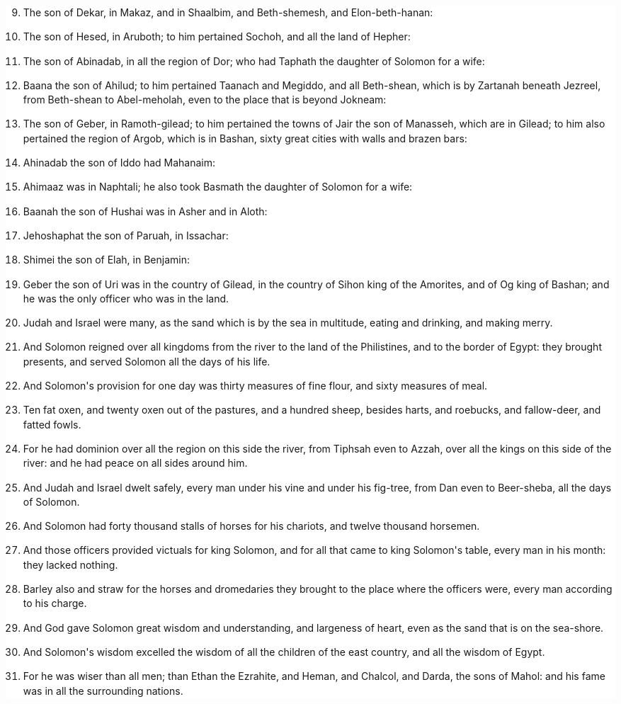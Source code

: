 9. The son of Dekar, in Makaz, and in Shaalbim, and Beth-shemesh, and Elon-beth-hanan:

10. The son of Hesed, in Aruboth; to him pertained Sochoh, and all the land of Hepher:

11. The son of Abinadab, in all the region of Dor; who had Taphath the daughter of Solomon for a wife:

12. Baana the son of Ahilud; to him pertained Taanach and Megiddo, and all Beth-shean, which is by Zartanah beneath Jezreel, from Beth-shean to Abel-meholah, even to the place that is beyond Jokneam:

13. The son of Geber, in Ramoth-gilead; to him pertained the towns of Jair the son of Manasseh, which are in Gilead; to him also pertained the region of Argob, which is in Bashan, sixty great cities with walls and brazen bars:

14. Ahinadab the son of Iddo had Mahanaim:

15. Ahimaaz was in Naphtali; he also took Basmath the daughter of Solomon for a wife:

16. Baanah the son of Hushai was in Asher and in Aloth:

17. Jehoshaphat the son of Paruah, in Issachar:

18. Shimei the son of Elah, in Benjamin:

19. Geber the son of Uri was in the country of Gilead, in the country of Sihon king of the Amorites, and of Og king of Bashan; and he was the only officer who was in the land.

20. Judah and Israel were many, as the sand which is by the sea in multitude, eating and drinking, and making merry.

21. And Solomon reigned over all kingdoms from the river to the land of the Philistines, and to the border of Egypt: they brought presents, and served Solomon all the days of his life.

22. And Solomon's provision for one day was thirty measures of fine flour, and sixty measures of meal.

23. Ten fat oxen, and twenty oxen out of the pastures, and a hundred sheep, besides harts, and roebucks, and fallow-deer, and fatted fowls.

24. For he had dominion over all the region on this side the river, from Tiphsah even to Azzah, over all the kings on this side of the river: and he had peace on all sides around him.

25. And Judah and Israel dwelt safely, every man under his vine and under his fig-tree, from Dan even to Beer-sheba, all the days of Solomon.

26. And Solomon had forty thousand stalls of horses for his chariots, and twelve thousand horsemen.

27. And those officers provided victuals for king Solomon, and for all that came to king Solomon's table, every man in his month: they lacked nothing.

28. Barley also and straw for the horses and dromedaries they brought to the place where the officers were, every man according to his charge.

29. And God gave Solomon great wisdom and understanding, and largeness of heart, even as the sand that is on the sea-shore.

30. And Solomon's wisdom excelled the wisdom of all the children of the east country, and all the wisdom of Egypt.

31. For he was wiser than all men; than Ethan the Ezrahite, and Heman, and Chalcol, and Darda, the sons of Mahol: and his fame was in all the surrounding nations.
